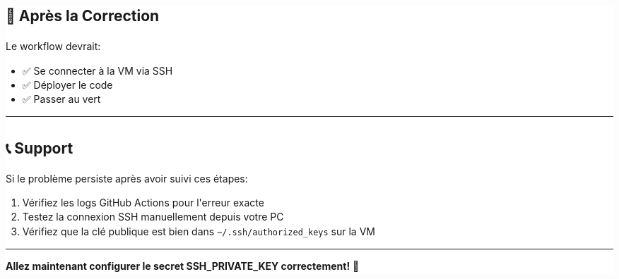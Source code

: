 
## 🚀 Après la Correction

Le workflow devrait:
- ✅ Se connecter à la VM via SSH
- ✅ Déployer le code
- ✅ Passer au vert

---

## 📞 Support

Si le problème persiste après avoir suivi ces étapes:

1. Vérifiez les logs GitHub Actions pour l'erreur exacte
2. Testez la connexion SSH manuellement depuis votre PC
3. Vérifiez que la clé publique est bien dans `~/.ssh/authorized_keys` sur la VM

---

**Allez maintenant configurer le secret SSH_PRIVATE_KEY correctement!** 🔑
